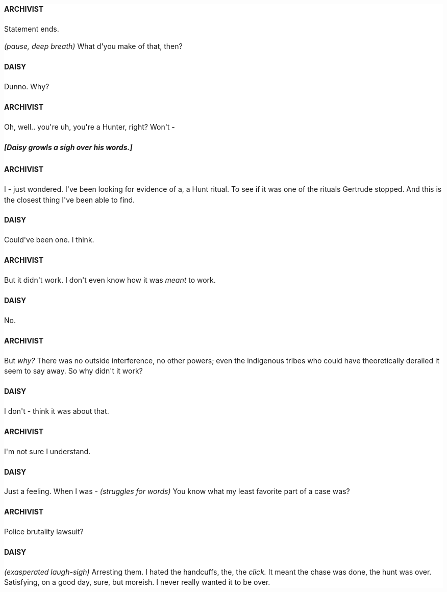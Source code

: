 #### ARCHIVIST

Statement ends.

_(pause, deep breath)_ What d'you make of that, then?

#### DAISY

Dunno. Why?

#### ARCHIVIST

Oh, well.. you're uh, you're a Hunter, right? Won't -

##### [Daisy growls a sigh over his words.]

#### ARCHIVIST

I - just wondered. I've been looking for evidence of a, a Hunt ritual. To see if it was one of the rituals Gertrude stopped. And this is the closest thing I've been able to find.

#### DAISY

Could've been one. I think.

#### ARCHIVIST

But it didn't work. I don't even know how it was *meant* to work.

#### DAISY

No.

#### ARCHIVIST

But *why?* There was no outside interference, no other powers; even the indigenous tribes who could have theoretically derailed it seem to say away. So why didn't it work?

#### DAISY

I don't - think it was about that.

#### ARCHIVIST

I'm not sure I understand.

#### DAISY

Just a feeling. When I was - _(struggles for words)_ You know what my least favorite part of a case was?

#### ARCHIVIST

Police brutality lawsuit?

#### DAISY

_(exasperated laugh-sigh)_ Arresting them. I hated the handcuffs, the, the *click.* It meant the chase was done, the hunt was over. Satisfying, on a good day, sure, but moreish. I never really wanted it to be over.
